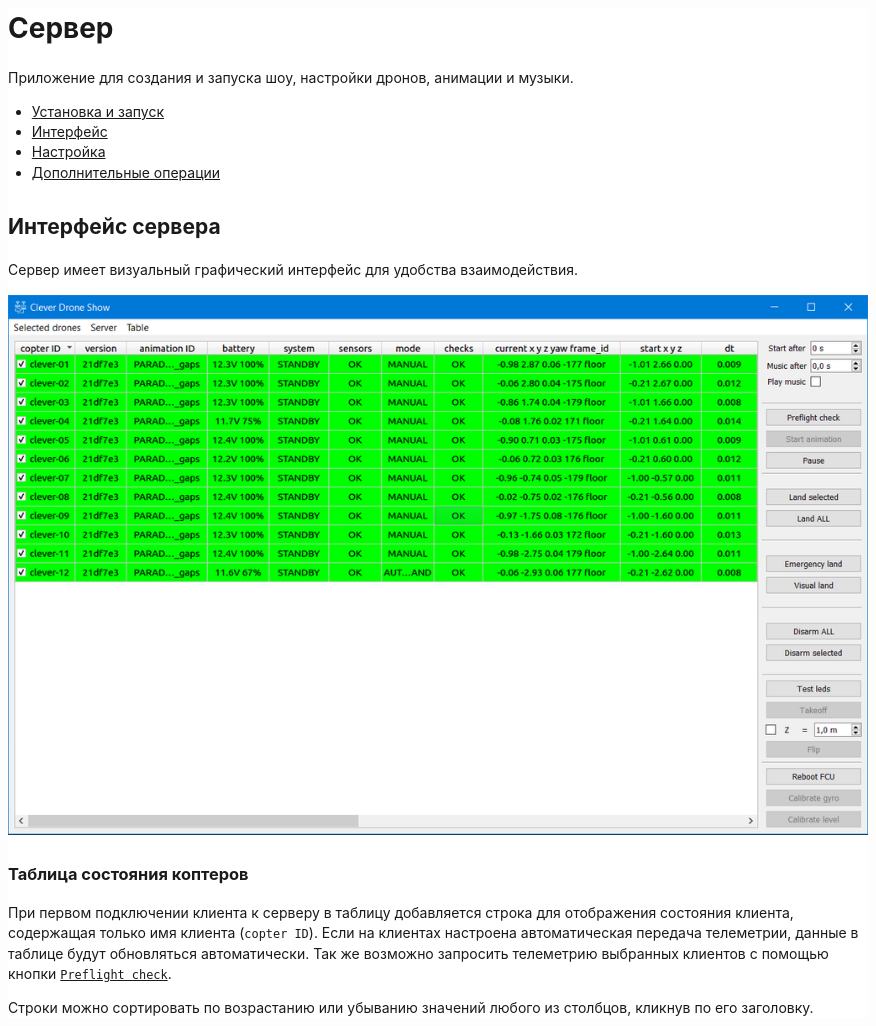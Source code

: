 # Сервер

Приложение для создания и запуска шоу, настройки дронов, анимации и музыки.

* [Установка и запуск](start-tutorial.md#установка-и-запуск-сервера)
* [Интерфейс](#интерфейс-сервера)
* [Настройка](#настройка-сервера)
* [Дополнительные операции](#дополнительные-операции-и-окна)

## Интерфейс сервера

Сервер имеет визуальный графический интерфейс для удобства взаимодействия.

![Интерфейс сервера](../assets/server-gui.png)

### Таблица состояния коптеров

При первом подключении клиента к серверу в таблицу добавляется строка для отображения состояния клиента, содержащая только имя клиента (`copter ID`). Если на клиентах настроена автоматическая передача телеметрии, данные в таблице будут обновляться автоматически. Так же возможно запросить телеметрию выбранных клиентов с помощью кнопки [`Preflight check`](#управление).

Строки можно сортировать по возрастанию или убыванию значений любого из столбцов, кликнув по его заголовку.
